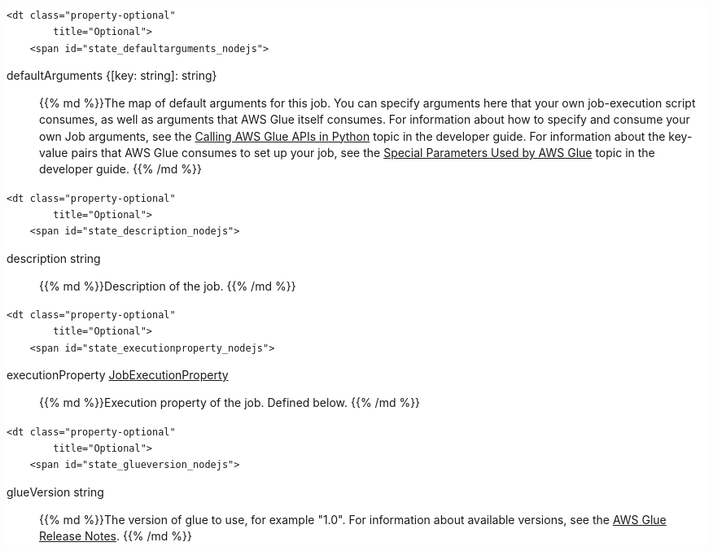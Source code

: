     <dt class="property-optional"
            title="Optional">
        <span id="state_defaultarguments_nodejs">
<a href="#state_defaultarguments_nodejs" style="color: inherit; text-decoration: inherit;">default<wbr>Arguments</a>
</span> 
        <span class="property-indicator"></span>
        <span class="property-type">{[key: string]: string}</span>
    </dt>
    <dd>{{% md %}}The map of default arguments for this job. You can specify arguments here that your own job-execution script consumes, as well as arguments that AWS Glue itself consumes. For information about how to specify and consume your own Job arguments, see the [Calling AWS Glue APIs in Python](http://docs.aws.amazon.com/glue/latest/dg/aws-glue-programming-python-calling.html) topic in the developer guide. For information about the key-value pairs that AWS Glue consumes to set up your job, see the [Special Parameters Used by AWS Glue](http://docs.aws.amazon.com/glue/latest/dg/aws-glue-programming-python-glue-arguments.html) topic in the developer guide.
{{% /md %}}</dd>

    <dt class="property-optional"
            title="Optional">
        <span id="state_description_nodejs">
<a href="#state_description_nodejs" style="color: inherit; text-decoration: inherit;">description</a>
</span> 
        <span class="property-indicator"></span>
        <span class="property-type">string</span>
    </dt>
    <dd>{{% md %}}Description of the job.
{{% /md %}}</dd>

    <dt class="property-optional"
            title="Optional">
        <span id="state_executionproperty_nodejs">
<a href="#state_executionproperty_nodejs" style="color: inherit; text-decoration: inherit;">execution<wbr>Property</a>
</span> 
        <span class="property-indicator"></span>
        <span class="property-type"><a href="#jobexecutionproperty">Job<wbr>Execution<wbr>Property</a></span>
    </dt>
    <dd>{{% md %}}Execution property of the job. Defined below.
{{% /md %}}</dd>

    <dt class="property-optional"
            title="Optional">
        <span id="state_glueversion_nodejs">
<a href="#state_glueversion_nodejs" style="color: inherit; text-decoration: inherit;">glue<wbr>Version</a>
</span> 
        <span class="property-indicator"></span>
        <span class="property-type">string</span>
    </dt>
    <dd>{{% md %}}The version of glue to use, for example "1.0". For information about available versions, see the [AWS Glue Release Notes](https://docs.aws.amazon.com/glue/latest/dg/release-notes.html).
{{% /md %}}</dd>
